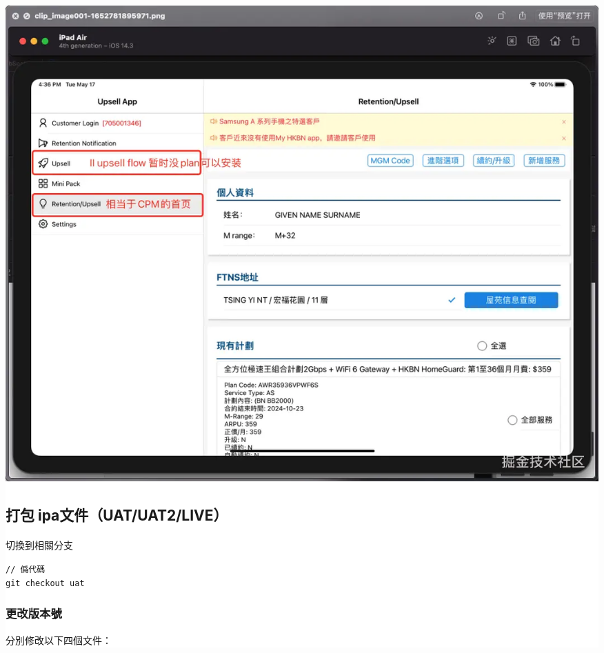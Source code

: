 ![img_5.png](image/img_5.png)


## 打包 ipa文件（UAT/UAT2/LIVE）

切換到相關分支

```
// 僞代碼
git checkout uat
```

### 更改版本號

分別修改以下四個文件：
